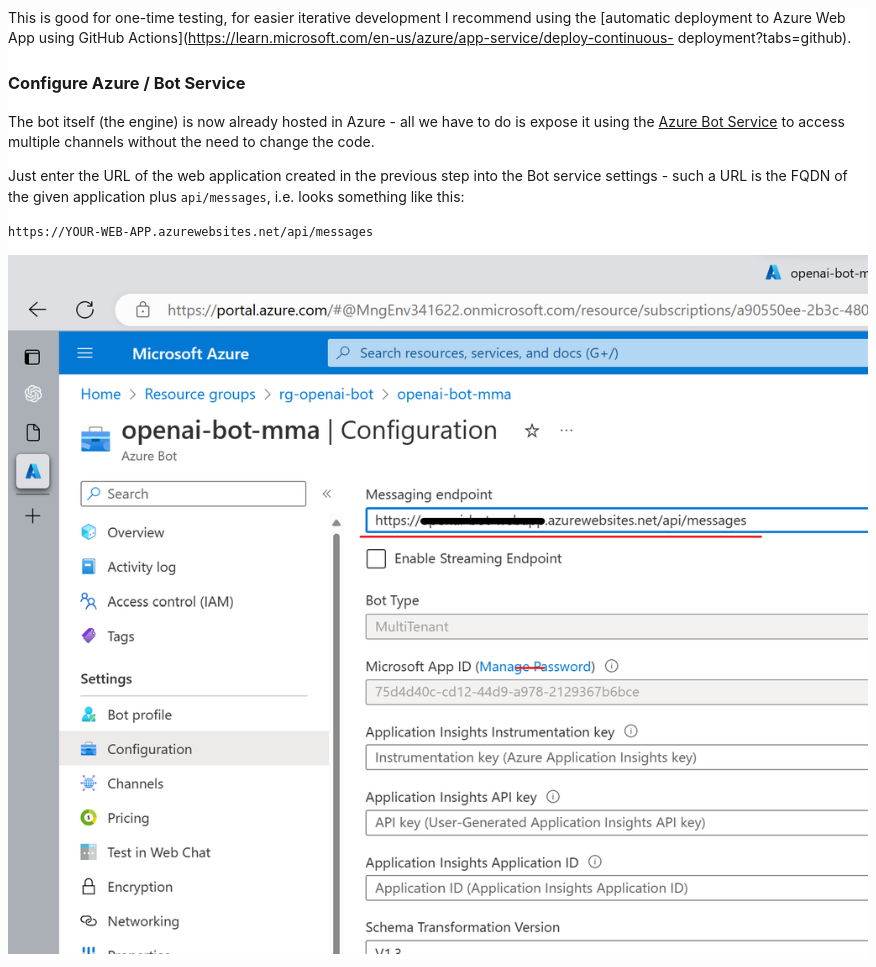 This is good for one-time testing, for easier iterative development I recommend using the [automatic deployment to Azure Web App using GitHub Actions](https://learn.microsoft.com/en-us/azure/app-service/deploy-continuous- deployment?tabs=github).

### Configure Azure / Bot Service

The bot itself (the engine) is now already hosted in Azure - all we have to do is expose it using the [Azure Bot Service](https://portal.azure.com/#create/Microsoft.AzureBot) to access multiple channels without the need to change the code.

Just enter the URL of the web application created in the previous step into the Bot service settings - such a URL is the FQDN of the given application plus `api/messages`, i.e. looks something like this:

```url
https://YOUR-WEB-APP.azurewebsites.net/api/messages
```

![bot service](./docs/img/bot-service.png)
